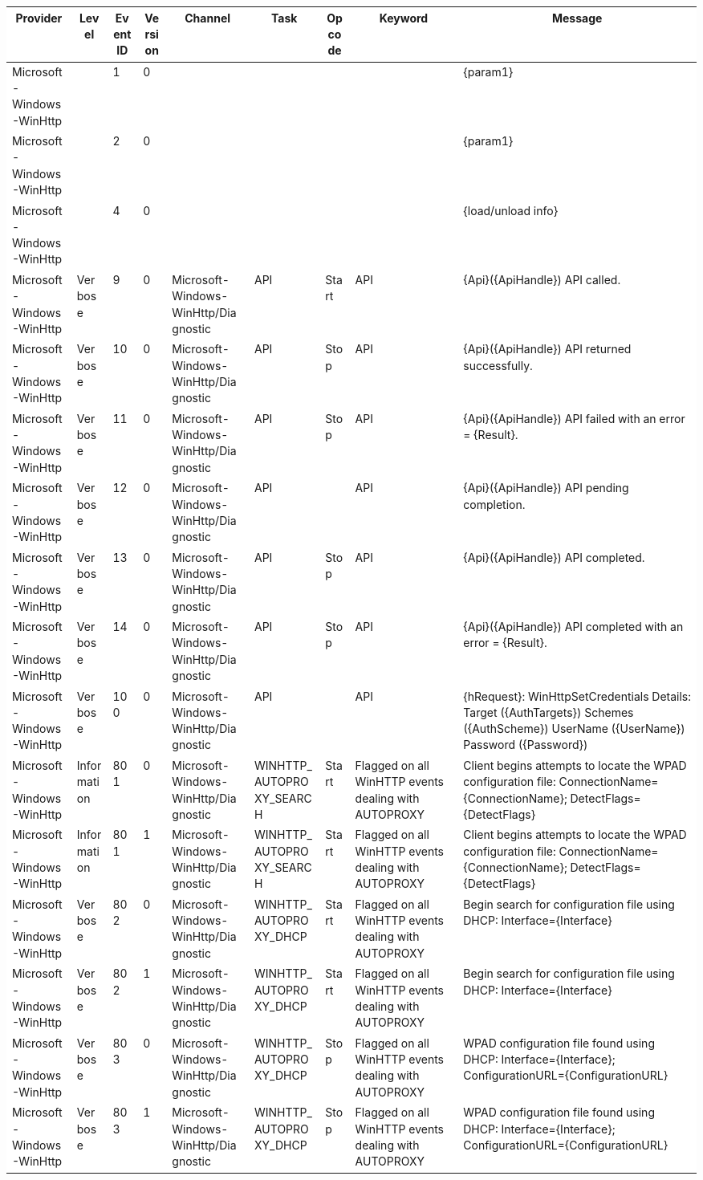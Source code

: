 Provider                   |  Level        |  Event ID  |  Version  |  Channel                               |  Task                                           |  Opcode  |  Keyword                                               |  Message
---------------------------|---------------|------------|-----------|----------------------------------------|-------------------------------------------------|----------|--------------------------------------------------------|----------------------------------------------------------------------------------------------------------------------------------------------------------------------------------------------------------------------------
Microsoft-Windows-WinHttp  |               |  1         |  0        |                                        |                                                 |          |                                                        |  {param1}
Microsoft-Windows-WinHttp  |               |  2         |  0        |                                        |                                                 |          |                                                        |  {param1}
Microsoft-Windows-WinHttp  |               |  4         |  0        |                                        |                                                 |          |                                                        |  {load/unload info}
Microsoft-Windows-WinHttp  |  Verbose      |  9         |  0        |  Microsoft-Windows-WinHttp/Diagnostic  |  API                                            |  Start   |  API                                                   |  {Api}({ApiHandle}) API called.
Microsoft-Windows-WinHttp  |  Verbose      |  10        |  0        |  Microsoft-Windows-WinHttp/Diagnostic  |  API                                            |  Stop    |  API                                                   |  {Api}({ApiHandle}) API returned successfully.
Microsoft-Windows-WinHttp  |  Verbose      |  11        |  0        |  Microsoft-Windows-WinHttp/Diagnostic  |  API                                            |  Stop    |  API                                                   |  {Api}({ApiHandle}) API failed with an error = {Result}.
Microsoft-Windows-WinHttp  |  Verbose      |  12        |  0        |  Microsoft-Windows-WinHttp/Diagnostic  |  API                                            |          |  API                                                   |  {Api}({ApiHandle}) API pending completion.
Microsoft-Windows-WinHttp  |  Verbose      |  13        |  0        |  Microsoft-Windows-WinHttp/Diagnostic  |  API                                            |  Stop    |  API                                                   |  {Api}({ApiHandle}) API completed.
Microsoft-Windows-WinHttp  |  Verbose      |  14        |  0        |  Microsoft-Windows-WinHttp/Diagnostic  |  API                                            |  Stop    |  API                                                   |  {Api}({ApiHandle}) API completed with an error = {Result}.
Microsoft-Windows-WinHttp  |  Verbose      |  100       |  0        |  Microsoft-Windows-WinHttp/Diagnostic  |  API                                            |          |  API                                                   |  {hRequest}: WinHttpSetCredentials Details: Target ({AuthTargets}) Schemes ({AuthScheme}) UserName ({UserName}) Password ({Password})
Microsoft-Windows-WinHttp  |  Information  |  801       |  0        |  Microsoft-Windows-WinHttp/Diagnostic  |  WINHTTP_AUTOPROXY_SEARCH                       |  Start   |  Flagged on all WinHTTP events dealing with AUTOPROXY  |  Client begins attempts to locate the WPAD configuration file: ConnectionName={ConnectionName}; DetectFlags={DetectFlags}
Microsoft-Windows-WinHttp  |  Information  |  801       |  1        |  Microsoft-Windows-WinHttp/Diagnostic  |  WINHTTP_AUTOPROXY_SEARCH                       |  Start   |  Flagged on all WinHTTP events dealing with AUTOPROXY  |  Client begins attempts to locate the WPAD configuration file: ConnectionName={ConnectionName}; DetectFlags={DetectFlags}
Microsoft-Windows-WinHttp  |  Verbose      |  802       |  0        |  Microsoft-Windows-WinHttp/Diagnostic  |  WINHTTP_AUTOPROXY_DHCP                         |  Start   |  Flagged on all WinHTTP events dealing with AUTOPROXY  |  Begin search for configuration file using DHCP: Interface={Interface}
Microsoft-Windows-WinHttp  |  Verbose      |  802       |  1        |  Microsoft-Windows-WinHttp/Diagnostic  |  WINHTTP_AUTOPROXY_DHCP                         |  Start   |  Flagged on all WinHTTP events dealing with AUTOPROXY  |  Begin search for configuration file using DHCP: Interface={Interface}
Microsoft-Windows-WinHttp  |  Verbose      |  803       |  0        |  Microsoft-Windows-WinHttp/Diagnostic  |  WINHTTP_AUTOPROXY_DHCP                         |  Stop    |  Flagged on all WinHTTP events dealing with AUTOPROXY  |  WPAD configuration file found using DHCP: Interface={Interface}; ConfigurationURL={ConfigurationURL}
Microsoft-Windows-WinHttp  |  Verbose      |  803       |  1        |  Microsoft-Windows-WinHttp/Diagnostic  |  WINHTTP_AUTOPROXY_DHCP                         |  Stop    |  Flagged on all WinHTTP events dealing with AUTOPROXY  |  WPAD configuration file found using DHCP: Interface={Interface}; ConfigurationURL={ConfigurationURL}